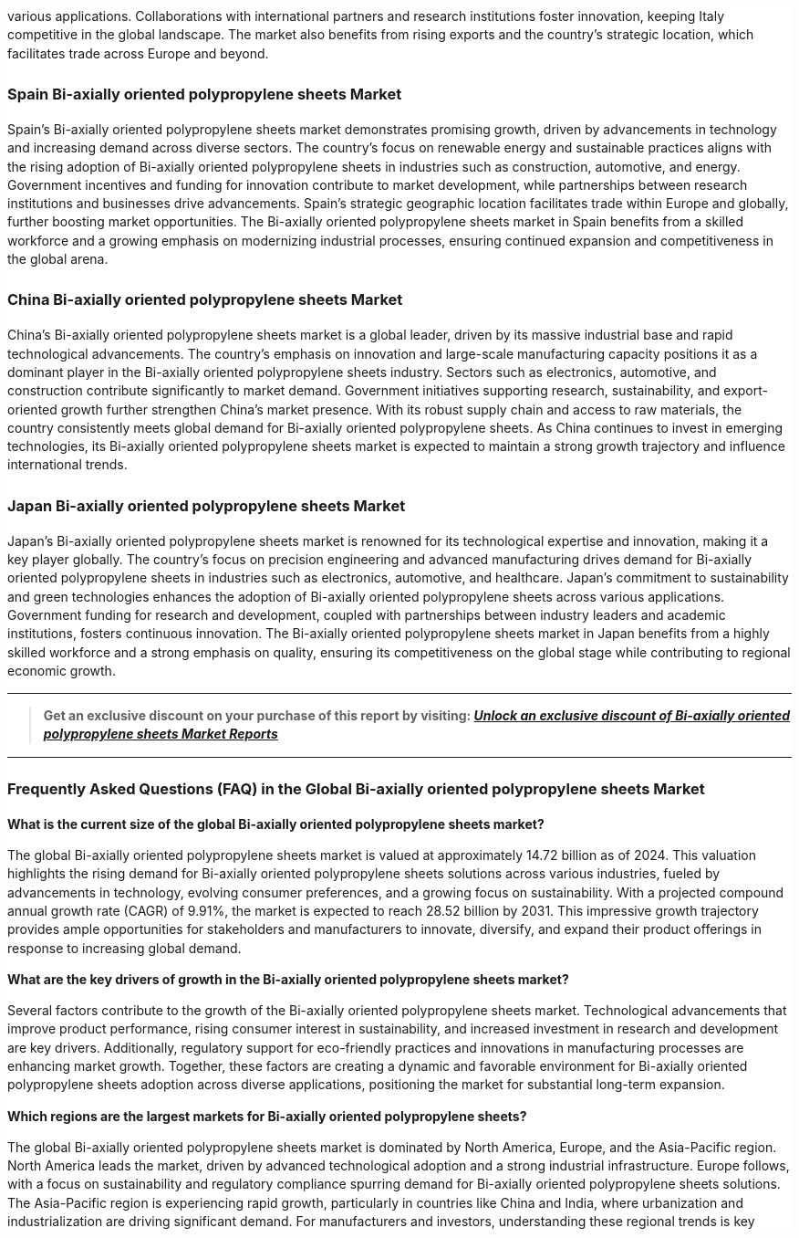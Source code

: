 various applications. Collaborations with international partners and research institutions foster innovation, keeping Italy competitive in the global landscape. The market also benefits from rising exports and the country&rsquo;s strategic location, which facilitates trade across Europe and beyond.</p><h3>Spain Bi-axially oriented polypropylene sheets Market</h3><p>Spain&rsquo;s Bi-axially oriented polypropylene sheets market demonstrates promising growth, driven by advancements in technology and increasing demand across diverse sectors. The country&rsquo;s focus on renewable energy and sustainable practices aligns with the rising adoption of Bi-axially oriented polypropylene sheets in industries such as construction, automotive, and energy. Government incentives and funding for innovation contribute to market development, while partnerships between research institutions and businesses drive advancements. Spain&rsquo;s strategic geographic location facilitates trade within Europe and globally, further boosting market opportunities. The Bi-axially oriented polypropylene sheets market in Spain benefits from a skilled workforce and a growing emphasis on modernizing industrial processes, ensuring continued expansion and competitiveness in the global arena.</p><h3>China Bi-axially oriented polypropylene sheets Market</h3><p>China&rsquo;s Bi-axially oriented polypropylene sheets market is a global leader, driven by its massive industrial base and rapid technological advancements. The country&rsquo;s emphasis on innovation and large-scale manufacturing capacity positions it as a dominant player in the Bi-axially oriented polypropylene sheets industry. Sectors such as electronics, automotive, and construction contribute significantly to market demand. Government initiatives supporting research, sustainability, and export-oriented growth further strengthen China&rsquo;s market presence. With its robust supply chain and access to raw materials, the country consistently meets global demand for Bi-axially oriented polypropylene sheets. As China continues to invest in emerging technologies, its Bi-axially oriented polypropylene sheets market is expected to maintain a strong growth trajectory and influence international trends.</p><h3>Japan Bi-axially oriented polypropylene sheets Market</h3><p>Japan&rsquo;s Bi-axially oriented polypropylene sheets market is renowned for its technological expertise and innovation, making it a key player globally. The country&rsquo;s focus on precision engineering and advanced manufacturing drives demand for Bi-axially oriented polypropylene sheets in industries such as electronics, automotive, and healthcare. Japan&rsquo;s commitment to sustainability and green technologies enhances the adoption of Bi-axially oriented polypropylene sheets across various applications. Government funding for research and development, coupled with partnerships between industry leaders and academic institutions, fosters continuous innovation. The Bi-axially oriented polypropylene sheets market in Japan benefits from a highly skilled workforce and a strong emphasis on quality, ensuring its competitiveness on the global stage while contributing to regional economic growth.</p><hr /><blockquote><p><strong>Get an exclusive discount on your purchase of this report by visiting: <em><a href="://marketresearchpulse.com/ask-for-discount/111856?utm_source=Github&amp;utm_medium=019">Unlock an exclusive discount of Bi-axially oriented polypropylene sheets Market Reports</a></em>&nbsp;</strong></p></blockquote><hr /><h3>Frequently Asked Questions (FAQ) in the Global Bi-axially oriented polypropylene sheets Market</h3><p><strong>What is the current size of the global Bi-axially oriented polypropylene sheets market?</strong></p><p>The global Bi-axially oriented polypropylene sheets market is valued at approximately 14.72 billion as of 2024. This valuation highlights the rising demand for Bi-axially oriented polypropylene sheets solutions across various industries, fueled by advancements in technology, evolving consumer preferences, and a growing focus on sustainability. With a projected compound annual growth rate (CAGR) of 9.91%, the market is expected to reach 28.52 billion by 2031. This impressive growth trajectory provides ample opportunities for stakeholders and manufacturers to innovate, diversify, and expand their product offerings in response to increasing global demand.</p><p><strong>What are the key drivers of growth in the Bi-axially oriented polypropylene sheets market?</strong></p><p>Several factors contribute to the growth of the Bi-axially oriented polypropylene sheets market. Technological advancements that improve product performance, rising consumer interest in sustainability, and increased investment in research and development are key drivers. Additionally, regulatory support for eco-friendly practices and innovations in manufacturing processes are enhancing market growth. Together, these factors are creating a dynamic and favorable environment for Bi-axially oriented polypropylene sheets adoption across diverse applications, positioning the market for substantial long-term expansion.</p><p><strong>Which regions are the largest markets for Bi-axially oriented polypropylene sheets?</strong></p><p>The global Bi-axially oriented polypropylene sheets market is dominated by North America, Europe, and the Asia-Pacific region. North America leads the market, driven by advanced technological adoption and a strong industrial infrastructure. Europe follows, with a focus on sustainability and regulatory compliance spurring demand for Bi-axially oriented polypropylene sheets solutions. The Asia-Pacific region is experiencing rapid growth, particularly in countries like China and India, where urbanization and industrialization are driving significant demand. For manufacturers and investors, understanding these regional trends is key